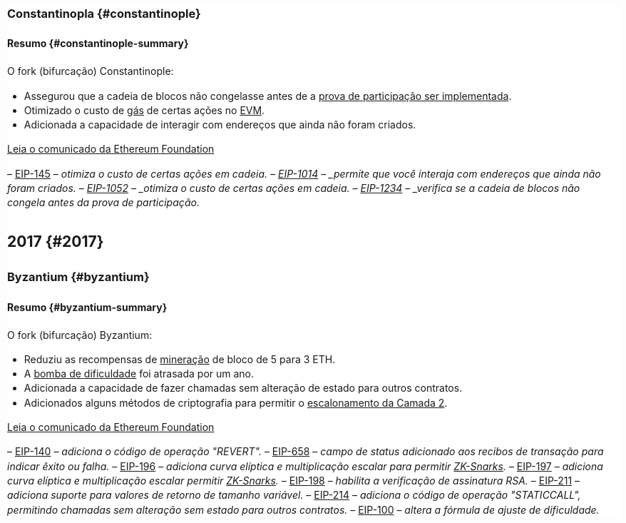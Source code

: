 ### Constantinopla {#constantinople}

<NetworkUpgradeSummary name="constantinople" />

#### Resumo {#constantinople-summary}

O fork (bifurcação) Constantinople:

- Assegurou que a cadeia de blocos não congelasse antes de a [prova de participação ser implementada](#beacon-chain-genesis).
- Otimizado o custo de [gás](/glossary/#gas) de certas ações no [EVM](/developers/docs/ethereum-stack/#ethereum-virtual-machine).
- Adicionada a capacidade de interagir com endereços que ainda não foram criados.

[Leia o comunicado da Ethereum Foundation](https://blog.ethereum.org/2019/02/22/ethereum-constantinople-st-petersburg-upgrade-announcement/)

<ExpandableCard title="EIPs da Constantinople" contentPreview="Official improvements included in this fork.">

– [EIP-145](https://eips.ethereum.org/EIPS/eip-145) – _otimiza o custo de certas ações em cadeia.
– [EIP-1014](https://eips.ethereum.org/EIPS/eip-1014) – \_permite que você interaja com endereços que ainda não foram criados.
– [EIP-1052](https://eips.ethereum.org/EIPS/eip-1052) – \_otimiza o custo de certas ações em cadeia.
– [EIP-1234](https://eips.ethereum.org/EIPS/eip-1234) – \_verifica se a cadeia de blocos não congela antes da prova de participação._

</ExpandableCard>

<Divider />

## 2017 {#2017}

### Byzantium {#byzantium}

<NetworkUpgradeSummary name="byzantium" />

#### Resumo {#byzantium-summary}

O fork (bifurcação) Byzantium:

- Reduziu as recompensas de [mineração](/developers/docs/consensus-mechanisms/pow/mining/) de bloco de 5 para 3 ETH.
- A [bomba de dificuldade](/glossary/#difficulty-bomb) foi atrasada por um ano.
- Adicionada a capacidade de fazer chamadas sem alteração de estado para outros contratos.
- Adicionados alguns métodos de criptografia para permitir o [escalonamento da Camada 2](/developers/docs/scaling/#layer-2-scaling).

[Leia o comunicado da Ethereum Foundation](https://blog.ethereum.org/2017/10/12/byzantium-hf-announcement/)

<ExpandableCard title="EIPs da Byzantium" contentPreview="Official improvements included in this fork.">

– [EIP-140](https://eips.ethereum.org/EIPS/eip-140) – _adiciona o código de operação "REVERT"._
– [EIP-658](https://eips.ethereum.org/EIPS/eip-658) – _campo de status adicionado aos recibos de transação para indicar êxito ou falha._
– [EIP-196](https://eips.ethereum.org/EIPS/eip-196) – _adiciona curva elíptica e multiplicação escalar para permitir [ZK-Snarks](/developers/docs/scaling/zk-rollups/)._
– [EIP-197](https://eips.ethereum.org/EIPS/eip-197) – _adiciona curva elíptica e multiplicação escalar permitir [ZK-Snarks](/developers/docs/scaling/zk-rollups/)._
– [EIP-198](https://eips.ethereum.org/EIPS/eip-198) – _habilita a verificação de assinatura RSA._
– [EIP-211](https://eips.ethereum.org/EIPS/eip-211) – _adiciona suporte para valores de retorno de tamanho variável._
– [EIP-214](https://eips.ethereum.org/EIPS/eip-214) – _adiciona o código de operação "STATICCALL", permitindo chamadas sem alteração sem estado para outros contratos._
– [EIP-100](https://eips.ethereum.org/EIPS/eip-100) – _altera a fórmula de ajuste de dificuldade._